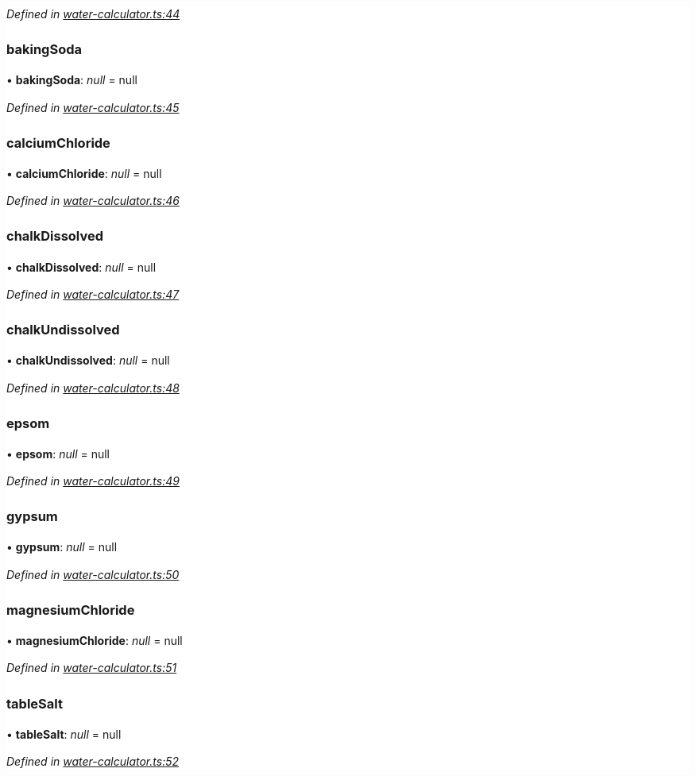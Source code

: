 *Defined in [water-calculator.ts:44](https://github.com/anttileppa/water-profile-calculator/blob/5b306f6/src/water-calculator.ts#L44)*

###  bakingSoda

• **bakingSoda**: *null* = null

*Defined in [water-calculator.ts:45](https://github.com/anttileppa/water-profile-calculator/blob/5b306f6/src/water-calculator.ts#L45)*

###  calciumChloride

• **calciumChloride**: *null* = null

*Defined in [water-calculator.ts:46](https://github.com/anttileppa/water-profile-calculator/blob/5b306f6/src/water-calculator.ts#L46)*

###  chalkDissolved

• **chalkDissolved**: *null* = null

*Defined in [water-calculator.ts:47](https://github.com/anttileppa/water-profile-calculator/blob/5b306f6/src/water-calculator.ts#L47)*

###  chalkUndissolved

• **chalkUndissolved**: *null* = null

*Defined in [water-calculator.ts:48](https://github.com/anttileppa/water-profile-calculator/blob/5b306f6/src/water-calculator.ts#L48)*

###  epsom

• **epsom**: *null* = null

*Defined in [water-calculator.ts:49](https://github.com/anttileppa/water-profile-calculator/blob/5b306f6/src/water-calculator.ts#L49)*

###  gypsum

• **gypsum**: *null* = null

*Defined in [water-calculator.ts:50](https://github.com/anttileppa/water-profile-calculator/blob/5b306f6/src/water-calculator.ts#L50)*

###  magnesiumChloride

• **magnesiumChloride**: *null* = null

*Defined in [water-calculator.ts:51](https://github.com/anttileppa/water-profile-calculator/blob/5b306f6/src/water-calculator.ts#L51)*

###  tableSalt

• **tableSalt**: *null* = null

*Defined in [water-calculator.ts:52](https://github.com/anttileppa/water-profile-calculator/blob/5b306f6/src/water-calculator.ts#L52)*
